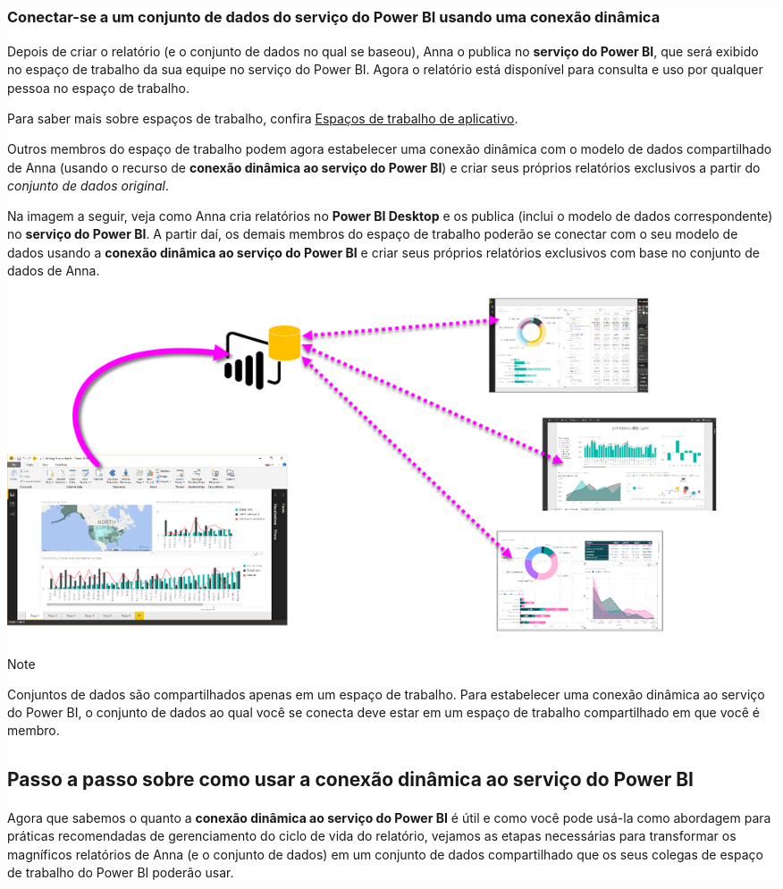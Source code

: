 ### <a name="connect-to-a-power-bi-service-dataset-using-a-live-connection"></a>Conectar-se a um conjunto de dados do serviço do Power BI usando uma conexão dinâmica
Depois de criar o relatório (e o conjunto de dados no qual se baseou), Anna o publica no **serviço do Power BI**, que será exibido no espaço de trabalho da sua equipe no serviço do Power BI. Agora o relatório está disponível para consulta e uso por qualquer pessoa no espaço de trabalho.

Para saber mais sobre espaços de trabalho, confira [Espaços de trabalho de aplicativo](service-create-workspaces.md).

Outros membros do espaço de trabalho podem agora estabelecer uma conexão dinâmica com o modelo de dados compartilhado de Anna (usando o recurso de **conexão dinâmica ao serviço do Power BI**) e criar seus próprios relatórios exclusivos a partir do *conjunto de dados original*.

Na imagem a seguir, veja como Anna cria relatórios no **Power BI Desktop** e os publica (inclui o modelo de dados correspondente) no **serviço do Power BI**. A partir daí, os demais membros do espaço de trabalho poderão se conectar com o seu modelo de dados usando a **conexão dinâmica ao serviço do Power BI** e criar seus próprios relatórios exclusivos com base no conjunto de dados de Anna.

![](media/desktop-report-lifecycle-datasets/report-lifecycle_03.png)

> [!NOTE]
> Conjuntos de dados são compartilhados apenas em um espaço de trabalho. Para estabelecer uma conexão dinâmica ao serviço do Power BI, o conjunto de dados ao qual você se conecta deve estar em um espaço de trabalho compartilhado em que você é membro.
> 
> 

## <a name="step-by-step-for-using-the-power-bi-service-live-connection"></a>Passo a passo sobre como usar a conexão dinâmica ao serviço do Power BI
Agora que sabemos o quanto a **conexão dinâmica ao serviço do Power BI** é útil e como você pode usá-la como abordagem para práticas recomendadas de gerenciamento do ciclo de vida do relatório, vejamos as etapas necessárias para transformar os magníficos relatórios de Anna (e o conjunto de dados) em um conjunto de dados compartilhado que os seus colegas de espaço de trabalho do Power BI poderão usar.
